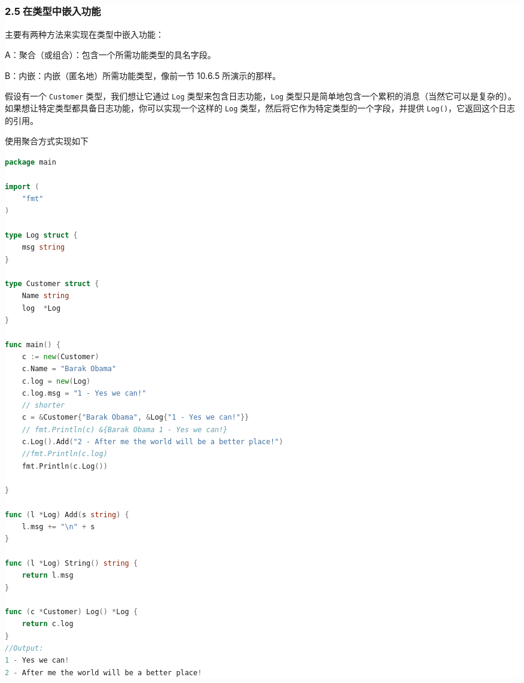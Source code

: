 ### 2.5 在类型中嵌入功能

主要有两种方法来实现在类型中嵌入功能：

A：聚合（或组合）：包含一个所需功能类型的具名字段。

B：内嵌：内嵌（匿名地）所需功能类型，像前一节 10.6.5 所演示的那样。

 假设有一个 `Customer` 类型，我们想让它通过 `Log` 类型来包含日志功能，`Log` 类型只是简单地包含一个累积的消息（当然它可以是复杂的）。如果想让特定类型都具备日志功能，你可以实现一个这样的 `Log` 类型，然后将它作为特定类型的一个字段，并提供 `Log()`，它返回这个日志的引用。 

使用聚合方式实现如下

```go
package main

import (
	"fmt"
)

type Log struct {
	msg string
}

type Customer struct {
	Name string
	log  *Log
}

func main() {
	c := new(Customer)
	c.Name = "Barak Obama"
	c.log = new(Log)
	c.log.msg = "1 - Yes we can!"
	// shorter
	c = &Customer{"Barak Obama", &Log{"1 - Yes we can!"}}
	// fmt.Println(c) &{Barak Obama 1 - Yes we can!}
	c.Log().Add("2 - After me the world will be a better place!")
	//fmt.Println(c.log)
	fmt.Println(c.Log())

}

func (l *Log) Add(s string) {
	l.msg += "\n" + s
}

func (l *Log) String() string {
	return l.msg
}

func (c *Customer) Log() *Log {
	return c.log
}
//Output:
1 - Yes we can!
2 - After me the world will be a better place!
```
